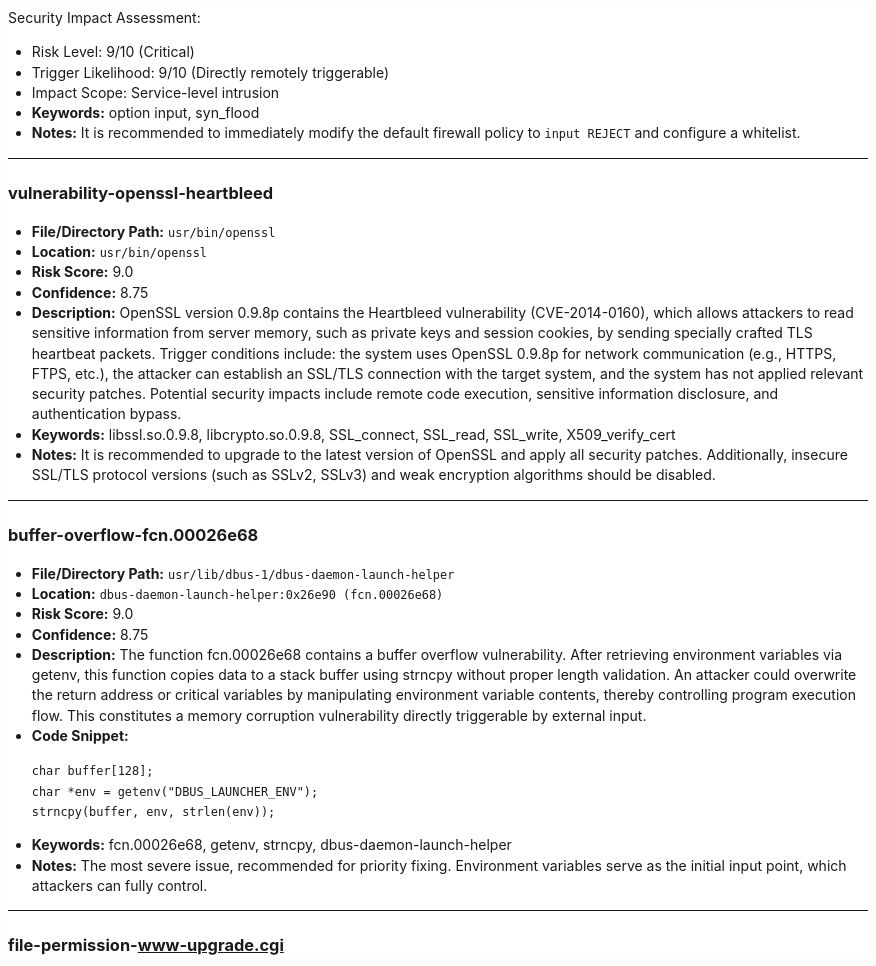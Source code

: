 Security Impact Assessment:
- Risk Level: 9/10 (Critical)
- Trigger Likelihood: 9/10 (Directly remotely triggerable)
- Impact Scope: Service-level intrusion
- **Keywords:** option input, syn_flood
- **Notes:** It is recommended to immediately modify the default firewall policy to `input REJECT` and configure a whitelist.

---
### vulnerability-openssl-heartbleed

- **File/Directory Path:** `usr/bin/openssl`
- **Location:** `usr/bin/openssl`
- **Risk Score:** 9.0
- **Confidence:** 8.75
- **Description:** OpenSSL version 0.9.8p contains the Heartbleed vulnerability (CVE-2014-0160), which allows attackers to read sensitive information from server memory, such as private keys and session cookies, by sending specially crafted TLS heartbeat packets. Trigger conditions include: the system uses OpenSSL 0.9.8p for network communication (e.g., HTTPS, FTPS, etc.), the attacker can establish an SSL/TLS connection with the target system, and the system has not applied relevant security patches. Potential security impacts include remote code execution, sensitive information disclosure, and authentication bypass.
- **Keywords:** libssl.so.0.9.8, libcrypto.so.0.9.8, SSL_connect, SSL_read, SSL_write, X509_verify_cert
- **Notes:** It is recommended to upgrade to the latest version of OpenSSL and apply all security patches. Additionally, insecure SSL/TLS protocol versions (such as SSLv2, SSLv3) and weak encryption algorithms should be disabled.

---
### buffer-overflow-fcn.00026e68

- **File/Directory Path:** `usr/lib/dbus-1/dbus-daemon-launch-helper`
- **Location:** `dbus-daemon-launch-helper:0x26e90 (fcn.00026e68)`
- **Risk Score:** 9.0
- **Confidence:** 8.75
- **Description:** The function fcn.00026e68 contains a buffer overflow vulnerability. After retrieving environment variables via getenv, this function copies data to a stack buffer using strncpy without proper length validation. An attacker could overwrite the return address or critical variables by manipulating environment variable contents, thereby controlling program execution flow. This constitutes a memory corruption vulnerability directly triggerable by external input.
- **Code Snippet:**
  ```
  char buffer[128];
  char *env = getenv("DBUS_LAUNCHER_ENV");
  strncpy(buffer, env, strlen(env));
  ```
- **Keywords:** fcn.00026e68, getenv, strncpy, dbus-daemon-launch-helper
- **Notes:** The most severe issue, recommended for priority fixing. Environment variables serve as the initial input point, which attackers can fully control.

---
### file-permission-www-upgrade.cgi
